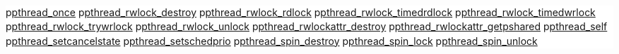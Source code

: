 p[pthread_once](../utils/pthread_once/pthread_once.man)
p[pthread_rwlock_destroy](../utils/pthread_rwlock_destroy/pthread_rwlock_destroy.man)
p[pthread_rwlock_rdlock](../utils/pthread_rwlock_rdlock/pthread_rwlock_rdlock.man)
p[pthread_rwlock_timedrdlock](../utils/pthread_rwlock_timedrdlock/pthread_rwlock_timedrdlock.man)
p[pthread_rwlock_timedwrlock](../utils/pthread_rwlock_timedwrlock/pthread_rwlock_timedwrlock.man)
p[pthread_rwlock_trywrlock](../utils/pthread_rwlock_trywrlock/pthread_rwlock_trywrlock.man)
p[pthread_rwlock_unlock](../utils/pthread_rwlock_unlock/pthread_rwlock_unlock.man)
p[pthread_rwlockattr_destroy](../utils/pthread_rwlockattr_destroy/pthread_rwlockattr_destroy.man)
p[pthread_rwlockattr_getpshared](../utils/pthread_rwlockattr_getpshared/pthread_rwlockattr_getpshared.man)
p[pthread_self](../utils/pthread_self/pthread_self.man)
p[pthread_setcancelstate](../utils/pthread_setcancelstate/pthread_setcancelstate.man)
p[pthread_setschedprio](../utils/pthread_setschedprio/pthread_setschedprio.man)
p[pthread_spin_destroy](../utils/pthread_spin_destroy/pthread_spin_destroy.man)
p[pthread_spin_lock](../utils/pthread_spin_lock/pthread_spin_lock.man)
p[pthread_spin_unlock](../utils/pthread_spin_unlock/pthread_spin_unlock.man)
